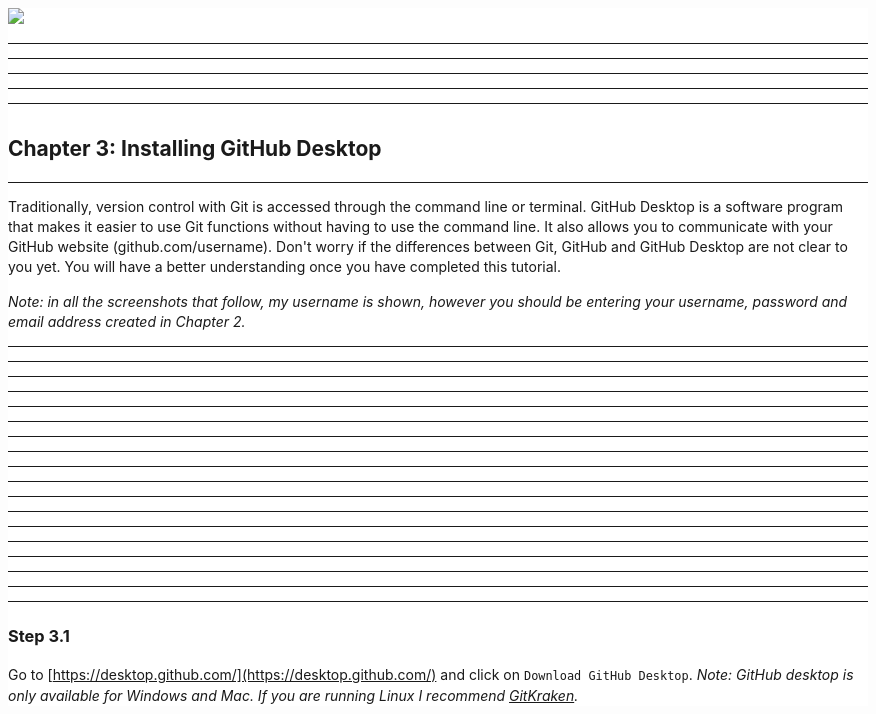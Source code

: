 ![](https://s3-us-west-1.amazonaws.com/plotly-tutorials/plotly-documentation/images/git/signup/signup5.png)

*************
*************
*************
*************
*************

## Chapter 3: Installing GitHub Desktop

*************



Traditionally, version control with Git is accessed through the command line or
terminal. GitHub Desktop is a software program that makes it easier to use Git
functions without having to use the command line. It also allows you to
communicate with your GitHub website (github.com/username). Don't worry if the
differences between Git, GitHub and GitHub Desktop are not clear to you yet.
You will have a better understanding once you have completed this tutorial.

_Note: in all the screenshots that follow, my username is shown, however you should be entering your username, password and email address created in Chapter 2._

*************
*************
*************
*************
*************
*************
*************
*************
*************
*************
*************
*************
*************
*************
*************
*************
*************
*************

### Step 3.1

Go to [https://desktop.github.com/](https://desktop.github.com/) and click
on `Download GitHub Desktop`.
_Note: GitHub desktop is only available for Windows and Mac. If you are running Linux I recommend [GitKraken](https://www.gitkraken.com/)._
